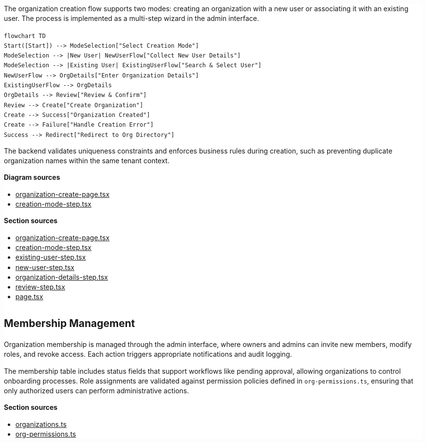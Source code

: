 The organization creation flow supports two modes: creating an organization with a new user or associating it with an existing user. The process is implemented as a multi-step wizard in the admin interface.

```mermaid
flowchart TD
Start([Start]) --> ModeSelection["Select Creation Mode"]
ModeSelection --> |New User| NewUserFlow["Collect New User Details"]
ModeSelection --> |Existing User| ExistingUserFlow["Search & Select User"]
NewUserFlow --> OrgDetails["Enter Organization Details"]
ExistingUserFlow --> OrgDetails
OrgDetails --> Review["Review & Confirm"]
Review --> Create["Create Organization"]
Create --> Success["Organization Created"]
Create --> Failure["Handle Creation Error"]
Success --> Redirect["Redirect to Org Directory"]
```

The backend validates uniqueness constraints and enforces business rules during creation, such as preventing duplicate organization names within the same tenant context.

**Diagram sources**
- [organization-create-page.tsx](file://src/features/admin/organizations/pages/organization-create-page.tsx#L10-L50)
- [creation-mode-step.tsx](file://src/features/admin/organizations/components/organization-create/creation-mode-step.tsx#L5-L20)

**Section sources**
- [organization-create-page.tsx](file://src/features/admin/organizations/pages/organization-create-page.tsx#L1-L100)
- [creation-mode-step.tsx](file://src/features/admin/organizations/components/organization-create/creation-mode-step.tsx#L1-L30)
- [existing-user-step.tsx](file://src/features/admin/organizations/components/organization-create/existing-user-step.tsx#L1-L25)
- [new-user-step.tsx](file://src/features/admin/organizations/components/organization-create/new-user-step.tsx#L1-L25)
- [organization-details-step.tsx](file://src/features/admin/organizations/components/organization-create/organization-details-step.tsx#L1-L20)
- [review-step.tsx](file://src/features/admin/organizations/components/organization-create/review-step.tsx#L1-L15)
- [page.tsx](file://src/app/(admin)/admin/organizations/new/page.tsx#L1-L20)

## Membership Management

Organization membership is managed through the admin interface, where owners and admins can invite new members, modify roles, and revoke access. Each action triggers appropriate notifications and audit logging.

The membership table includes status fields that support workflows like pending approval, allowing organizations to control onboarding processes. Role assignments are validated against permission policies defined in `org-permissions.ts`, ensuring that only authorized users can perform administrative actions.

**Section sources**
- [organizations.ts](file://src/server/api/routers/organizations.ts#L150-L400)
- [org-permissions.ts](file://src/lib/org-permissions.ts#L50-L120)
